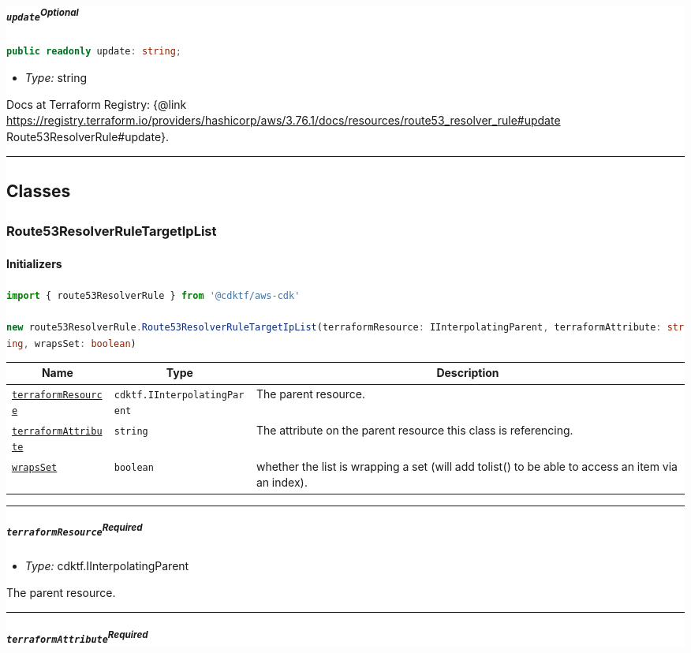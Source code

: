 ##### `update`<sup>Optional</sup> <a name="update" id="@cdktf/aws-cdk.route53ResolverRule.Route53ResolverRuleTimeouts.property.update"></a>

```typescript
public readonly update: string;
```

- *Type:* string

Docs at Terraform Registry: {@link https://registry.terraform.io/providers/hashicorp/aws/3.76.1/docs/resources/route53_resolver_rule#update Route53ResolverRule#update}.

---

## Classes <a name="Classes" id="Classes"></a>

### Route53ResolverRuleTargetIpList <a name="Route53ResolverRuleTargetIpList" id="@cdktf/aws-cdk.route53ResolverRule.Route53ResolverRuleTargetIpList"></a>

#### Initializers <a name="Initializers" id="@cdktf/aws-cdk.route53ResolverRule.Route53ResolverRuleTargetIpList.Initializer"></a>

```typescript
import { route53ResolverRule } from '@cdktf/aws-cdk'

new route53ResolverRule.Route53ResolverRuleTargetIpList(terraformResource: IInterpolatingParent, terraformAttribute: string, wrapsSet: boolean)
```

| **Name** | **Type** | **Description** |
| --- | --- | --- |
| <code><a href="#@cdktf/aws-cdk.route53ResolverRule.Route53ResolverRuleTargetIpList.Initializer.parameter.terraformResource">terraformResource</a></code> | <code>cdktf.IInterpolatingParent</code> | The parent resource. |
| <code><a href="#@cdktf/aws-cdk.route53ResolverRule.Route53ResolverRuleTargetIpList.Initializer.parameter.terraformAttribute">terraformAttribute</a></code> | <code>string</code> | The attribute on the parent resource this class is referencing. |
| <code><a href="#@cdktf/aws-cdk.route53ResolverRule.Route53ResolverRuleTargetIpList.Initializer.parameter.wrapsSet">wrapsSet</a></code> | <code>boolean</code> | whether the list is wrapping a set (will add tolist() to be able to access an item via an index). |

---

##### `terraformResource`<sup>Required</sup> <a name="terraformResource" id="@cdktf/aws-cdk.route53ResolverRule.Route53ResolverRuleTargetIpList.Initializer.parameter.terraformResource"></a>

- *Type:* cdktf.IInterpolatingParent

The parent resource.

---

##### `terraformAttribute`<sup>Required</sup> <a name="terraformAttribute" id="@cdktf/aws-cdk.route53ResolverRule.Route53ResolverRuleTargetIpList.Initializer.parameter.terraformAttribute"></a>
